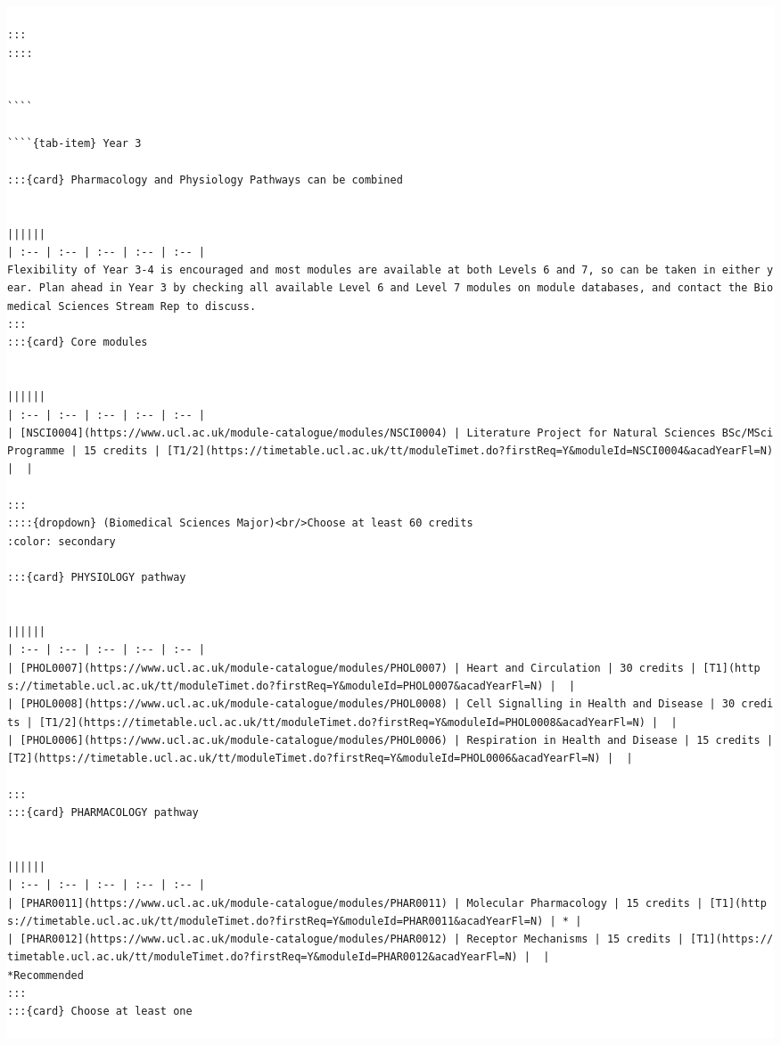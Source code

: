 `````{tab-set}

:::
::::


````

````{tab-item} Year 3

:::{card} Pharmacology and Physiology Pathways can be combined


||||||
| :-- | :-- | :-- | :-- | :-- |
Flexibility of Year 3-4 is encouraged and most modules are available at both Levels 6 and 7, so can be taken in either year. Plan ahead in Year 3 by checking all available Level 6 and Level 7 modules on module databases, and contact the Biomedical Sciences Stream Rep to discuss.
:::
:::{card} Core modules


||||||
| :-- | :-- | :-- | :-- | :-- |
| [NSCI0004](https://www.ucl.ac.uk/module-catalogue/modules/NSCI0004) | Literature Project for Natural Sciences BSc/MSci Programme | 15 credits | [T1/2](https://timetable.ucl.ac.uk/tt/moduleTimet.do?firstReq=Y&moduleId=NSCI0004&acadYearFl=N) |  |

:::
::::{dropdown} (Biomedical Sciences Major)<br/>Choose at least 60 credits
:color: secondary

:::{card} PHYSIOLOGY pathway


||||||
| :-- | :-- | :-- | :-- | :-- |
| [PHOL0007](https://www.ucl.ac.uk/module-catalogue/modules/PHOL0007) | Heart and Circulation | 30 credits | [T1](https://timetable.ucl.ac.uk/tt/moduleTimet.do?firstReq=Y&moduleId=PHOL0007&acadYearFl=N) |  |
| [PHOL0008](https://www.ucl.ac.uk/module-catalogue/modules/PHOL0008) | Cell Signalling in Health and Disease | 30 credits | [T1/2](https://timetable.ucl.ac.uk/tt/moduleTimet.do?firstReq=Y&moduleId=PHOL0008&acadYearFl=N) |  |
| [PHOL0006](https://www.ucl.ac.uk/module-catalogue/modules/PHOL0006) | Respiration in Health and Disease | 15 credits | [T2](https://timetable.ucl.ac.uk/tt/moduleTimet.do?firstReq=Y&moduleId=PHOL0006&acadYearFl=N) |  |

:::
:::{card} PHARMACOLOGY pathway


||||||
| :-- | :-- | :-- | :-- | :-- |
| [PHAR0011](https://www.ucl.ac.uk/module-catalogue/modules/PHAR0011) | Molecular Pharmacology | 15 credits | [T1](https://timetable.ucl.ac.uk/tt/moduleTimet.do?firstReq=Y&moduleId=PHAR0011&acadYearFl=N) | * |
| [PHAR0012](https://www.ucl.ac.uk/module-catalogue/modules/PHAR0012) | Receptor Mechanisms | 15 credits | [T1](https://timetable.ucl.ac.uk/tt/moduleTimet.do?firstReq=Y&moduleId=PHAR0012&acadYearFl=N) |  |
*Recommended
:::
:::{card} Choose at least one


`````